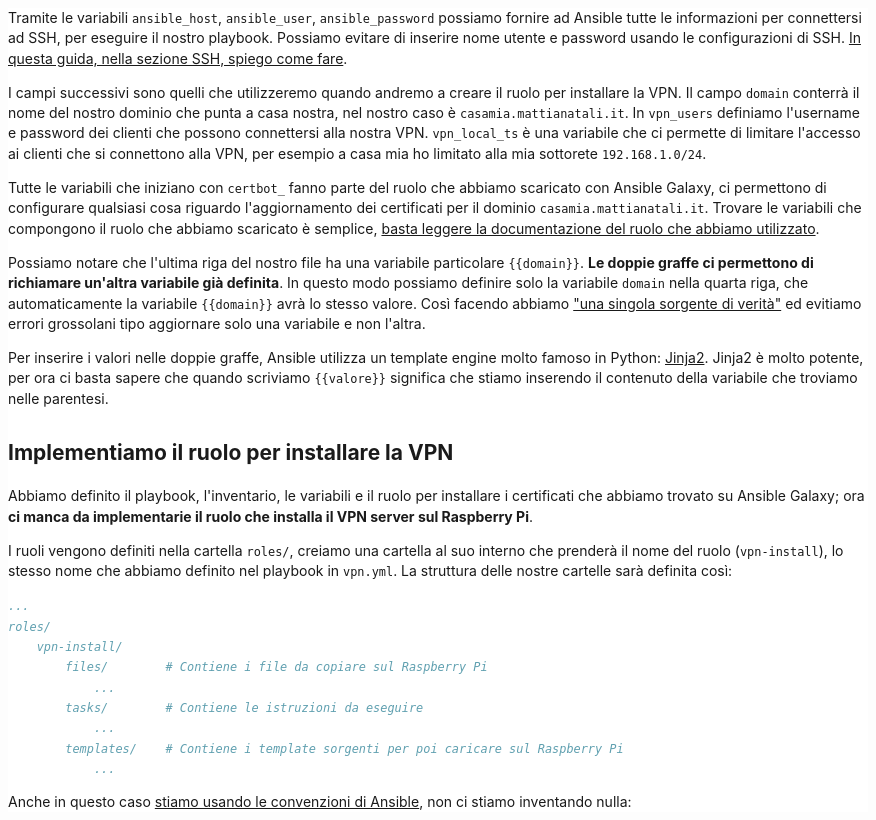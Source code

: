 Tramite le variabili `ansible_host`, `ansible_user`, `ansible_password` possiamo fornire ad Ansible tutte le informazioni per connettersi ad SSH, per eseguire il nostro playbook.
Possiamo evitare di inserire nome utente e password usando le configurazioni di SSH. [In questa guida, nella sezione SSH, spiego come fare](come-essere-produttivi-con-il-terminale/).

I campi successivi sono quelli che utilizzeremo quando andremo a creare il ruolo per installare la VPN. Il campo `domain` conterrà il nome del nostro dominio che punta a casa nostra, nel nostro caso è `casamia.mattianatali.it`. In `vpn_users` definiamo l'username e password dei clienti che possono connettersi alla nostra VPN. `vpn_local_ts` è una variabile che ci permette di limitare l'accesso ai clienti che si connettono alla VPN, per esempio a casa mia ho limitato alla mia sottorete `192.168.1.0/24`.

Tutte le variabili che iniziano con `certbot_` fanno parte del ruolo che abbiamo scaricato con Ansible Galaxy, ci permettono di configurare qualsiasi cosa riguardo l'aggiornamento dei certificati per il dominio `casamia.mattianatali.it`. Trovare le variabili che compongono il ruolo che abbiamo scaricato è semplice, [basta leggere la documentazione del ruolo che abbiamo utilizzato](https://github.com/geerlingguy/ansible-role-certbot).

Possiamo notare che l'ultima riga del nostro file ha una variabile particolare `{{domain}}`. **Le doppie graffe ci permettono di richiamare un'altra variabile già definita**. In questo modo possiamo definire solo la variabile `domain` nella quarta riga, che automaticamente la variabile `{{domain}}` avrà lo stesso valore. Così facendo abbiamo ["una singola sorgente di verità"](https://en.wikipedia.org/wiki/Single_source_of_truth) ed evitiamo errori grossolani tipo aggiornare solo una variabile e non l'altra.

Per inserire i valori nelle doppie graffe, Ansible utilizza un template engine molto famoso in Python: [Jinja2](https://docs.ansible.com/ansible/latest/user_guide/playbooks_templating.html). Jinja2 è molto potente, per ora ci basta sapere che quando scriviamo `{{valore}}` significa che stiamo inserendo il contenuto della variabile che troviamo nelle parentesi.

## Implementiamo il ruolo per installare la VPN

Abbiamo definito il playbook, l'inventario, le variabili e il ruolo per installare i certificati che abbiamo trovato su Ansible Galaxy; ora **ci manca da implementarie il ruolo che installa il VPN server sul Raspberry Pi**.

I ruoli vengono definiti nella cartella `roles/`, creiamo una cartella al suo interno che prenderà il nome del ruolo (`vpn-install`), lo stesso nome che abbiamo definito nel playbook in `vpn.yml`.
La struttura delle nostre cartelle sarà definita così:

```yml
...
roles/    
    vpn-install/
        files/        # Contiene i file da copiare sul Raspberry Pi
            ...
        tasks/        # Contiene le istruzioni da eseguire
            ...
        templates/    # Contiene i template sorgenti per poi caricare sul Raspberry Pi
            ...      
```

Anche in questo caso [stiamo usando le convenzioni di Ansible](https://docs.ansible.com/ansible/latest/user_guide/playbooks_best_practices.html#directory-layout), non ci stiamo inventando nulla:
